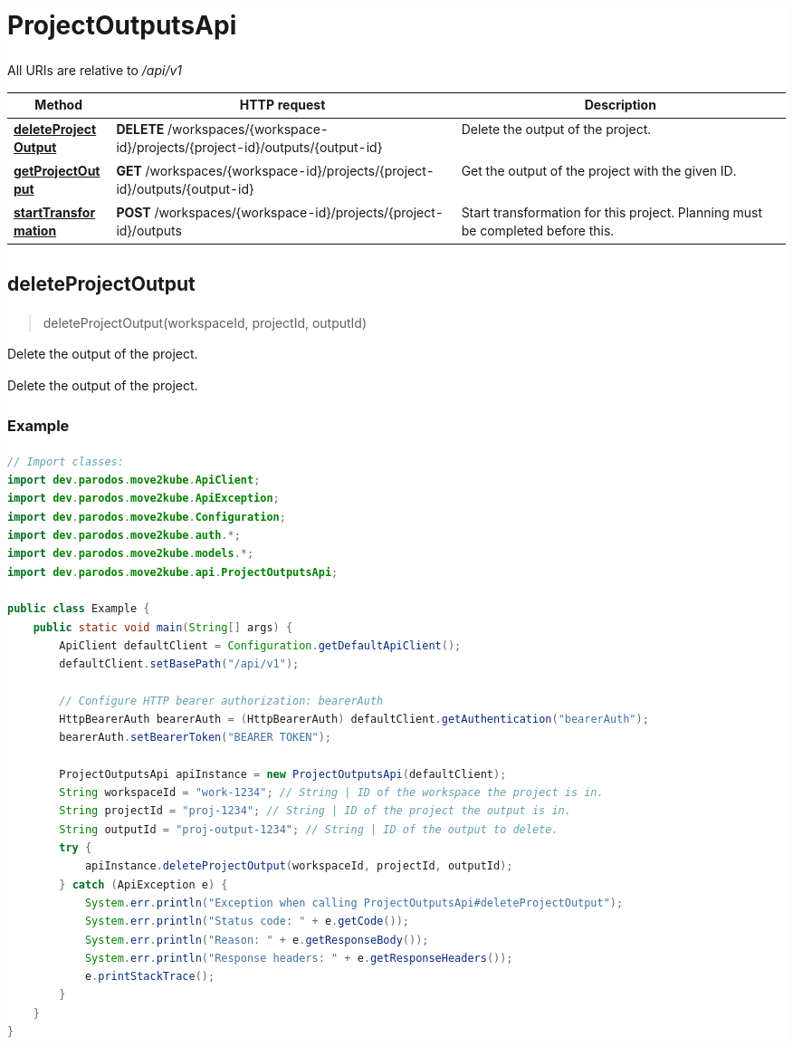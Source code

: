 # ProjectOutputsApi

All URIs are relative to */api/v1*

| Method | HTTP request | Description |
|------------- | ------------- | -------------|
| [**deleteProjectOutput**](ProjectOutputsApi.md#deleteProjectOutput) | **DELETE** /workspaces/{workspace-id}/projects/{project-id}/outputs/{output-id} | Delete the output of the project. |
| [**getProjectOutput**](ProjectOutputsApi.md#getProjectOutput) | **GET** /workspaces/{workspace-id}/projects/{project-id}/outputs/{output-id} | Get the output of the project with the given ID. |
| [**startTransformation**](ProjectOutputsApi.md#startTransformation) | **POST** /workspaces/{workspace-id}/projects/{project-id}/outputs | Start transformation for this project. Planning must be completed before this. |



## deleteProjectOutput

> deleteProjectOutput(workspaceId, projectId, outputId)

Delete the output of the project.

Delete the output of the project.

### Example

```java
// Import classes:
import dev.parodos.move2kube.ApiClient;
import dev.parodos.move2kube.ApiException;
import dev.parodos.move2kube.Configuration;
import dev.parodos.move2kube.auth.*;
import dev.parodos.move2kube.models.*;
import dev.parodos.move2kube.api.ProjectOutputsApi;

public class Example {
    public static void main(String[] args) {
        ApiClient defaultClient = Configuration.getDefaultApiClient();
        defaultClient.setBasePath("/api/v1");
        
        // Configure HTTP bearer authorization: bearerAuth
        HttpBearerAuth bearerAuth = (HttpBearerAuth) defaultClient.getAuthentication("bearerAuth");
        bearerAuth.setBearerToken("BEARER TOKEN");

        ProjectOutputsApi apiInstance = new ProjectOutputsApi(defaultClient);
        String workspaceId = "work-1234"; // String | ID of the workspace the project is in.
        String projectId = "proj-1234"; // String | ID of the project the output is in.
        String outputId = "proj-output-1234"; // String | ID of the output to delete.
        try {
            apiInstance.deleteProjectOutput(workspaceId, projectId, outputId);
        } catch (ApiException e) {
            System.err.println("Exception when calling ProjectOutputsApi#deleteProjectOutput");
            System.err.println("Status code: " + e.getCode());
            System.err.println("Reason: " + e.getResponseBody());
            System.err.println("Response headers: " + e.getResponseHeaders());
            e.printStackTrace();
        }
    }
}
```
